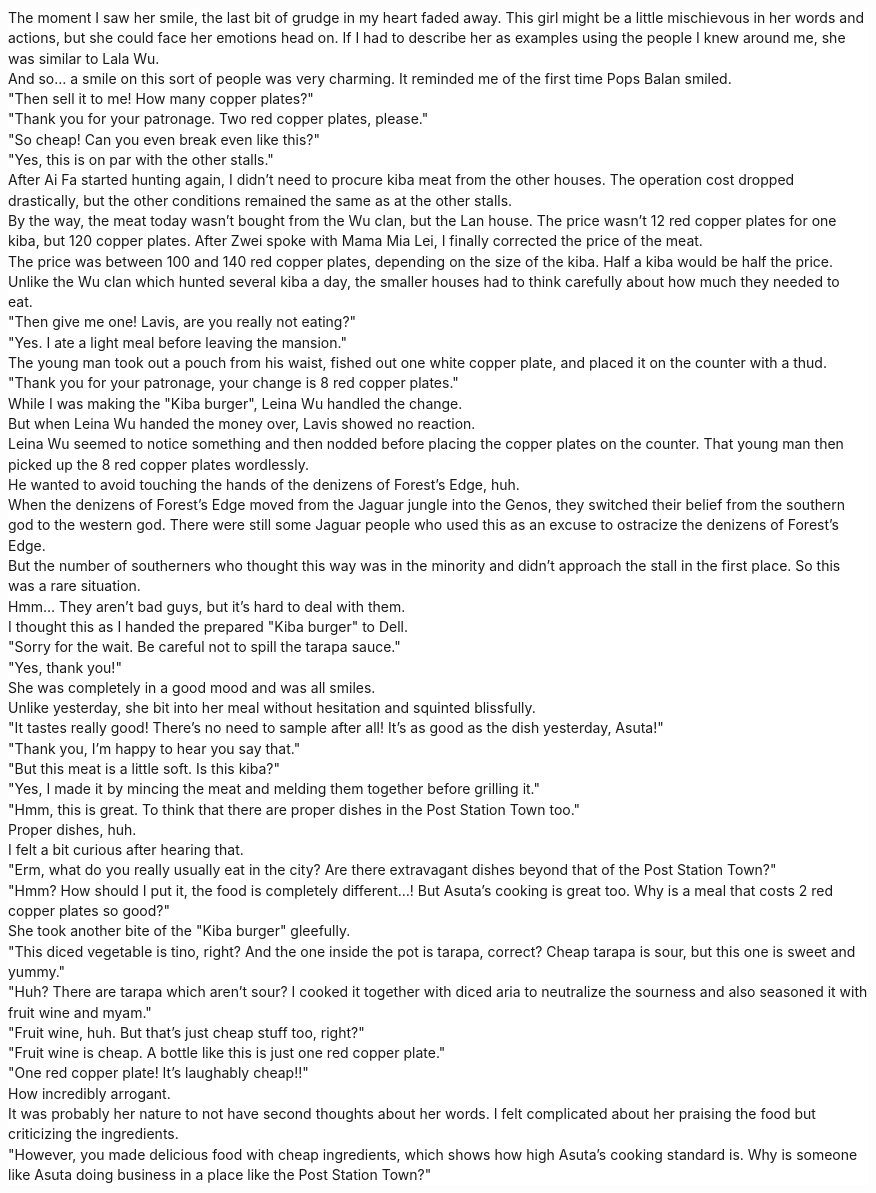 The moment I saw her smile, the last bit of grudge in my heart faded away. This girl might be a little mischievous in her words and actions, but she could face her emotions head on. If I had to describe her as examples using the people I knew around me, she was similar to Lala Wu.<br/>
And so… a smile on this sort of people was very charming. It reminded me of the first time Pops Balan smiled.<br/>
"Then sell it to me! How many copper plates?"<br/>
"Thank you for your patronage. Two red copper plates, please."<br/>
"So cheap! Can you even break even like this?"<br/>
"Yes, this is on par with the other stalls."<br/>
After Ai Fa started hunting again, I didn’t need to procure kiba meat from the other houses. The operation cost dropped drastically, but the other conditions remained the same as at the other stalls.<br/>
By the way, the meat today wasn’t bought from the Wu clan, but the Lan house. The price wasn’t 12 red copper plates for one kiba, but 120 copper plates. After Zwei spoke with Mama Mia Lei, I finally corrected the price of the meat.<br/>
The price was between 100 and 140 red copper plates, depending on the size of the kiba. Half a kiba would be half the price. Unlike the Wu clan which hunted several kiba a day, the smaller houses had to think carefully about how much they needed to eat.<br/>
"Then give me one! Lavis, are you really not eating?"<br/>
"Yes. I ate a light meal before leaving the mansion."<br/>
The young man took out a pouch from his waist, fished out one white copper plate, and placed it on the counter with a thud.<br/>
"Thank you for your patronage, your change is 8 red copper plates."<br/>
While I was making the "Kiba burger", Leina Wu handled the change.<br/>
But when Leina Wu handed the money over, Lavis showed no reaction.<br/>
Leina Wu seemed to notice something and then nodded before placing the copper plates on the counter. That young man then picked up the 8 red copper plates wordlessly.<br/>
He wanted to avoid touching the hands of the denizens of Forest’s Edge, huh.<br/>
When the denizens of Forest’s Edge moved from the Jaguar jungle into the Genos, they switched their belief from the southern god to the western god. There were still some Jaguar people who used this as an excuse to ostracize the denizens of Forest’s Edge.<br/>
But the number of southerners who thought this way was in the minority and didn’t approach the stall in the first place. So this was a rare situation.<br/>
Hmm… They aren’t bad guys, but it’s hard to deal with them.<br/>
I thought this as I handed the prepared "Kiba burger" to Dell.<br/>
"Sorry for the wait. Be careful not to spill the tarapa sauce."<br/>
"Yes, thank you!"<br/>
She was completely in a good mood and was all smiles.<br/>
Unlike yesterday, she bit into her meal without hesitation and squinted blissfully.<br/>
"It tastes really good! There’s no need to sample after all! It’s as good as the dish yesterday, Asuta!"<br/>
"Thank you, I’m happy to hear you say that."<br/>
"But this meat is a little soft. Is this kiba?"<br/>
"Yes, I made it by mincing the meat and melding them together before grilling it."<br/>
"Hmm, this is great. To think that there are proper dishes in the Post Station Town too."<br/>
Proper dishes, huh.<br/>
I felt a bit curious after hearing that.<br/>
"Erm, what do you really usually eat in the city? Are there extravagant dishes beyond that of the Post Station Town?"<br/>
"Hmm? How should I put it, the food is completely different…! But Asuta’s cooking is great too. Why is a meal that costs 2 red copper plates so good?"<br/>
She took another bite of the "Kiba burger" gleefully.<br/>
"This diced vegetable is tino, right? And the one inside the pot is tarapa, correct? Cheap tarapa is sour, but this one is sweet and yummy."<br/>
"Huh? There are tarapa which aren’t sour? I cooked it together with diced aria to neutralize the sourness and also seasoned it with fruit wine and myam."<br/>
"Fruit wine, huh. But that’s just cheap stuff too, right?"<br/>
"Fruit wine is cheap. A bottle like this is just one red copper plate."<br/>
"One red copper plate! It’s laughably cheap!!"<br/>
How incredibly arrogant.<br/>
It was probably her nature to not have second thoughts about her words. I felt complicated about her praising the food but criticizing the ingredients.<br/>
"However, you made delicious food with cheap ingredients, which shows how high Asuta’s cooking standard is. Why is someone like Asuta doing business in a place like the Post Station Town?"<br/>